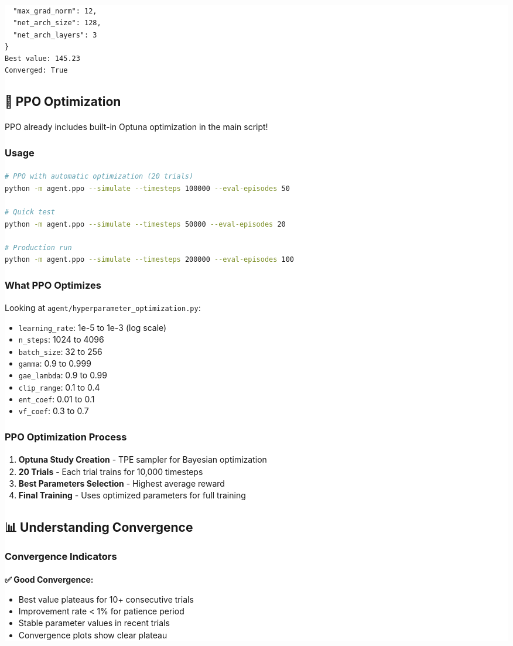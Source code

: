 ```
  "max_grad_norm": 12,
  "net_arch_size": 128,
  "net_arch_layers": 3
}
Best value: 145.23
Converged: True
```

## 🎪 PPO Optimization

PPO already includes built-in Optuna optimization in the main script!

### Usage
```bash
# PPO with automatic optimization (20 trials)
python -m agent.ppo --simulate --timesteps 100000 --eval-episodes 50

# Quick test
python -m agent.ppo --simulate --timesteps 50000 --eval-episodes 20

# Production run
python -m agent.ppo --simulate --timesteps 200000 --eval-episodes 100
```

### What PPO Optimizes
Looking at `agent/hyperparameter_optimization.py`:
- `learning_rate`: 1e-5 to 1e-3 (log scale)
- `n_steps`: 1024 to 4096
- `batch_size`: 32 to 256
- `gamma`: 0.9 to 0.999
- `gae_lambda`: 0.9 to 0.99
- `clip_range`: 0.1 to 0.4
- `ent_coef`: 0.01 to 0.1
- `vf_coef`: 0.3 to 0.7

### PPO Optimization Process
1. **Optuna Study Creation** - TPE sampler for Bayesian optimization
2. **20 Trials** - Each trial trains for 10,000 timesteps
3. **Best Parameters Selection** - Highest average reward
4. **Final Training** - Uses optimized parameters for full training

## 📊 Understanding Convergence

### Convergence Indicators

**✅ Good Convergence:**
- Best value plateaus for 10+ consecutive trials
- Improvement rate < 1% for patience period
- Stable parameter values in recent trials
- Convergence plots show clear plateau
